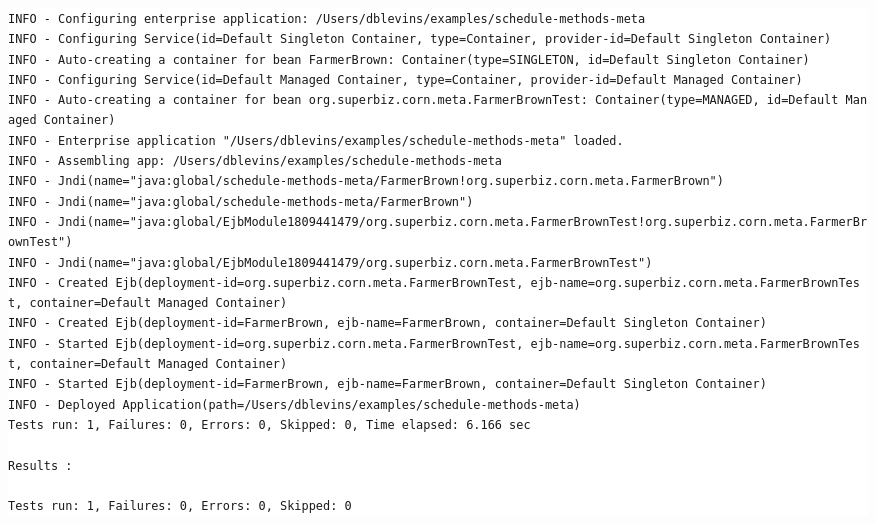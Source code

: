     INFO - Configuring enterprise application: /Users/dblevins/examples/schedule-methods-meta
    INFO - Configuring Service(id=Default Singleton Container, type=Container, provider-id=Default Singleton Container)
    INFO - Auto-creating a container for bean FarmerBrown: Container(type=SINGLETON, id=Default Singleton Container)
    INFO - Configuring Service(id=Default Managed Container, type=Container, provider-id=Default Managed Container)
    INFO - Auto-creating a container for bean org.superbiz.corn.meta.FarmerBrownTest: Container(type=MANAGED, id=Default Managed Container)
    INFO - Enterprise application "/Users/dblevins/examples/schedule-methods-meta" loaded.
    INFO - Assembling app: /Users/dblevins/examples/schedule-methods-meta
    INFO - Jndi(name="java:global/schedule-methods-meta/FarmerBrown!org.superbiz.corn.meta.FarmerBrown")
    INFO - Jndi(name="java:global/schedule-methods-meta/FarmerBrown")
    INFO - Jndi(name="java:global/EjbModule1809441479/org.superbiz.corn.meta.FarmerBrownTest!org.superbiz.corn.meta.FarmerBrownTest")
    INFO - Jndi(name="java:global/EjbModule1809441479/org.superbiz.corn.meta.FarmerBrownTest")
    INFO - Created Ejb(deployment-id=org.superbiz.corn.meta.FarmerBrownTest, ejb-name=org.superbiz.corn.meta.FarmerBrownTest, container=Default Managed Container)
    INFO - Created Ejb(deployment-id=FarmerBrown, ejb-name=FarmerBrown, container=Default Singleton Container)
    INFO - Started Ejb(deployment-id=org.superbiz.corn.meta.FarmerBrownTest, ejb-name=org.superbiz.corn.meta.FarmerBrownTest, container=Default Managed Container)
    INFO - Started Ejb(deployment-id=FarmerBrown, ejb-name=FarmerBrown, container=Default Singleton Container)
    INFO - Deployed Application(path=/Users/dblevins/examples/schedule-methods-meta)
    Tests run: 1, Failures: 0, Errors: 0, Skipped: 0, Time elapsed: 6.166 sec
    
    Results :
    
    Tests run: 1, Failures: 0, Errors: 0, Skipped: 0
    
